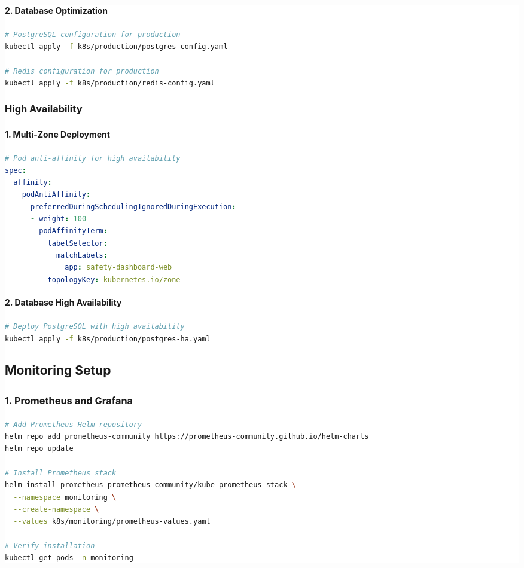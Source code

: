 #### 2. Database Optimization

```bash
# PostgreSQL configuration for production
kubectl apply -f k8s/production/postgres-config.yaml

# Redis configuration for production
kubectl apply -f k8s/production/redis-config.yaml
```

### High Availability

#### 1. Multi-Zone Deployment

```yaml
# Pod anti-affinity for high availability
spec:
  affinity:
    podAntiAffinity:
      preferredDuringSchedulingIgnoredDuringExecution:
      - weight: 100
        podAffinityTerm:
          labelSelector:
            matchLabels:
              app: safety-dashboard-web
          topologyKey: kubernetes.io/zone
```

#### 2. Database High Availability

```bash
# Deploy PostgreSQL with high availability
kubectl apply -f k8s/production/postgres-ha.yaml
```

## Monitoring Setup

### 1. Prometheus and Grafana

```bash
# Add Prometheus Helm repository
helm repo add prometheus-community https://prometheus-community.github.io/helm-charts
helm repo update

# Install Prometheus stack
helm install prometheus prometheus-community/kube-prometheus-stack \
  --namespace monitoring \
  --create-namespace \
  --values k8s/monitoring/prometheus-values.yaml

# Verify installation
kubectl get pods -n monitoring
```

